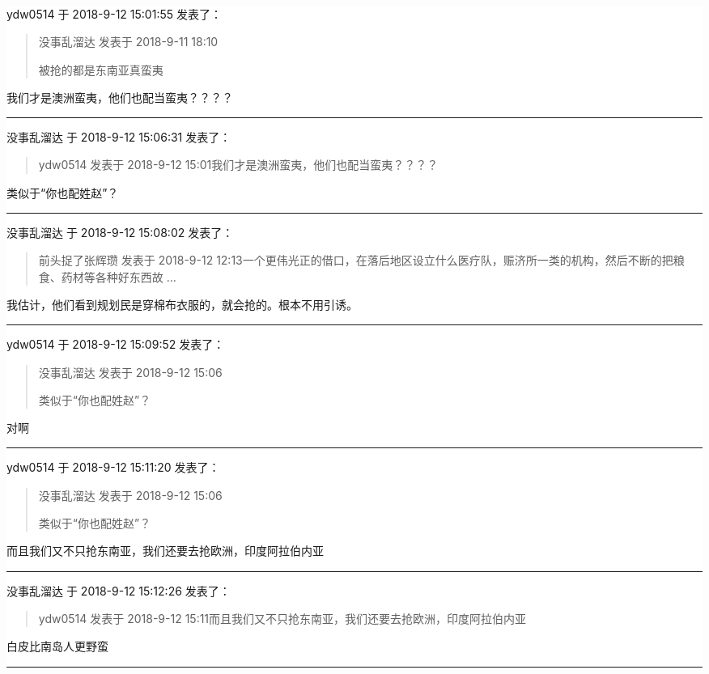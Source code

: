 ydw0514 于 2018-9-12 15:01:55 发表了：

> 没事乱溜达 发表于 2018-9-11 18:10
> 
> 被抢的都是东南亚真蛮夷



我们才是澳洲蛮夷，他们也配当蛮夷？？？？

---------

没事乱溜达 于 2018-9-12 15:06:31 发表了：

> ydw0514 发表于 2018-9-12 15:01我们才是澳洲蛮夷，他们也配当蛮夷？？？？



类似于“你也配姓赵”？

---------

没事乱溜达 于 2018-9-12 15:08:02 发表了：

> 前头捉了张辉瓒 发表于 2018-9-12 12:13一个更伟光正的借口，在落后地区设立什么医疗队，赈济所一类的机构，然后不断的把粮食、药材等各种好东西故 ...



我估计，他们看到规划民是穿棉布衣服的，就会抢的。根本不用引诱。

---------

ydw0514 于 2018-9-12 15:09:52 发表了：

> 没事乱溜达 发表于 2018-9-12 15:06
> 
> 类似于“你也配姓赵”？



对啊

---------

ydw0514 于 2018-9-12 15:11:20 发表了：

> 没事乱溜达 发表于 2018-9-12 15:06
> 
> 类似于“你也配姓赵”？



而且我们又不只抢东南亚，我们还要去抢欧洲，印度阿拉伯内亚

---------

没事乱溜达 于 2018-9-12 15:12:26 发表了：

> ydw0514 发表于 2018-9-12 15:11而且我们又不只抢东南亚，我们还要去抢欧洲，印度阿拉伯内亚



白皮比南岛人更野蛮

---------

